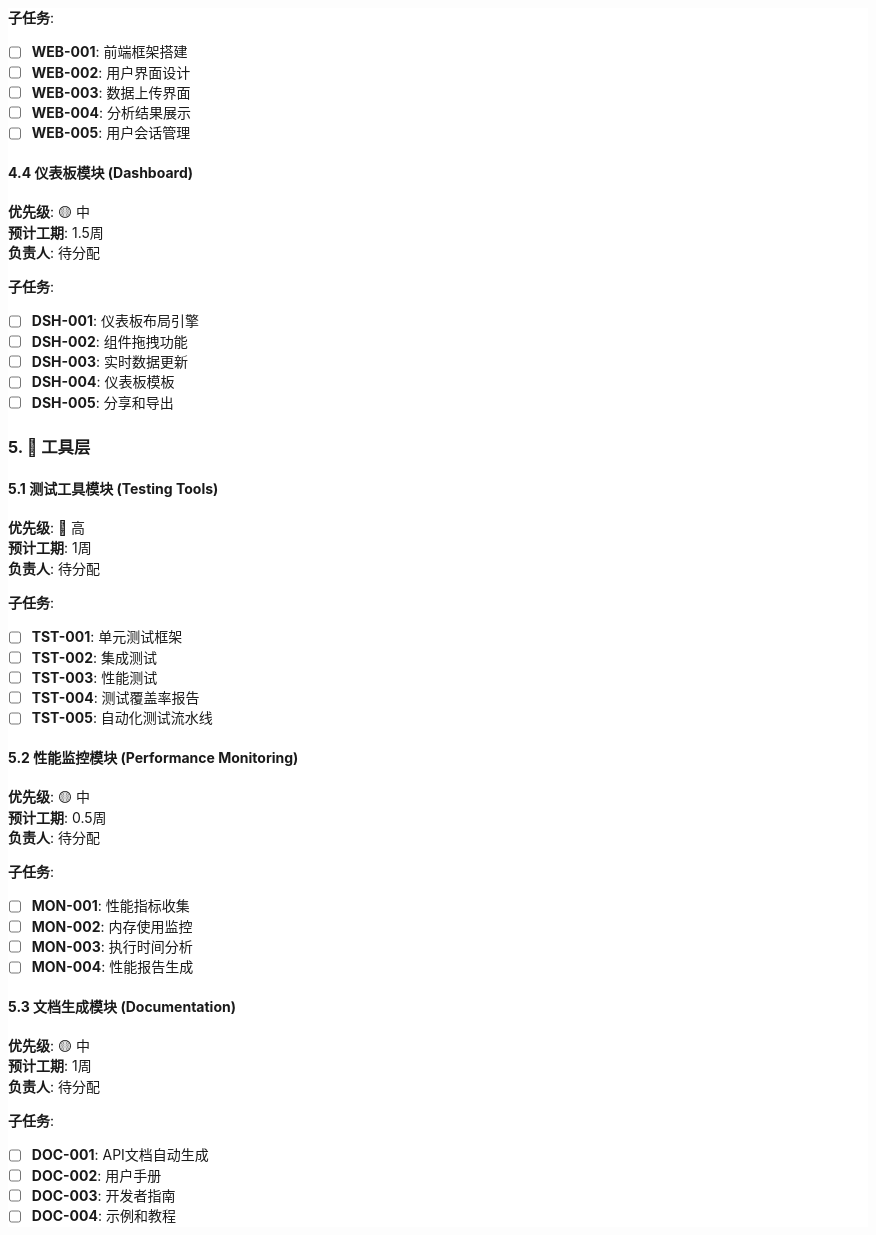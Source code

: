 **子任务**:
- [ ] **WEB-001**: 前端框架搭建
- [ ] **WEB-002**: 用户界面设计
- [ ] **WEB-003**: 数据上传界面
- [ ] **WEB-004**: 分析结果展示
- [ ] **WEB-005**: 用户会话管理

#### 4.4 仪表板模块 (Dashboard)
**优先级**: 🟡 中  
**预计工期**: 1.5周  
**负责人**: 待分配

**子任务**:
- [ ] **DSH-001**: 仪表板布局引擎
- [ ] **DSH-002**: 组件拖拽功能
- [ ] **DSH-003**: 实时数据更新
- [ ] **DSH-004**: 仪表板模板
- [ ] **DSH-005**: 分享和导出

### 5. 🔧 工具层

#### 5.1 测试工具模块 (Testing Tools)
**优先级**: 🔴 高  
**预计工期**: 1周  
**负责人**: 待分配

**子任务**:
- [ ] **TST-001**: 单元测试框架
- [ ] **TST-002**: 集成测试
- [ ] **TST-003**: 性能测试
- [ ] **TST-004**: 测试覆盖率报告
- [ ] **TST-005**: 自动化测试流水线

#### 5.2 性能监控模块 (Performance Monitoring)
**优先级**: 🟡 中  
**预计工期**: 0.5周  
**负责人**: 待分配

**子任务**:
- [ ] **MON-001**: 性能指标收集
- [ ] **MON-002**: 内存使用监控
- [ ] **MON-003**: 执行时间分析
- [ ] **MON-004**: 性能报告生成

#### 5.3 文档生成模块 (Documentation)
**优先级**: 🟡 中  
**预计工期**: 1周  
**负责人**: 待分配

**子任务**:
- [ ] **DOC-001**: API文档自动生成
- [ ] **DOC-002**: 用户手册
- [ ] **DOC-003**: 开发者指南
- [ ] **DOC-004**: 示例和教程
